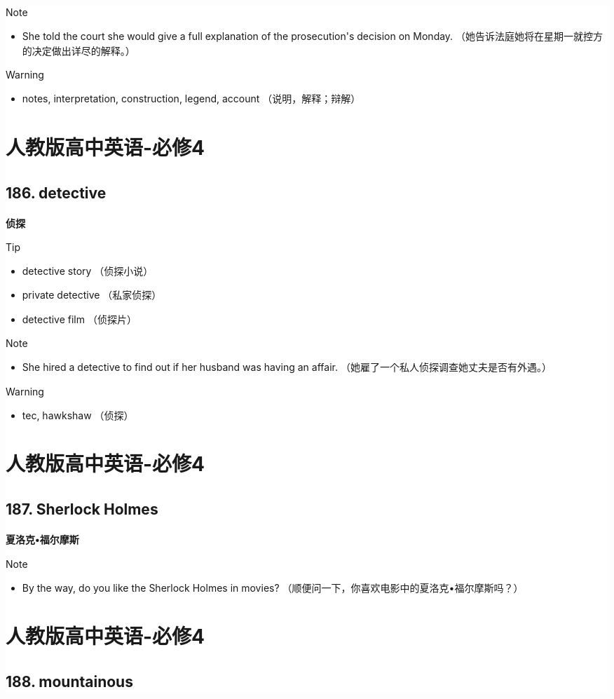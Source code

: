 > [!NOTE]
>
> - She told the court she would give a full explanation of the prosecution's decision on Monday. （她告诉法庭她将在星期一就控方的决定做出详尽的解释。）
>

> [!WARNING]
>
> - notes, interpretation, construction, legend, account （说明，解释；辩解）
>

# 人教版高中英语-必修4

## 186. detective

**侦探**

> [!TIP]
>
> - detective story （侦探小说）
>
> - private detective （私家侦探）
>
> - detective film （侦探片）
>

> [!NOTE]
>
> - She hired a detective to find out if her husband was having an affair. （她雇了一个私人侦探调查她丈夫是否有外遇。）
>

> [!WARNING]
>
> - tec, hawkshaw （侦探）
>

# 人教版高中英语-必修4

## 187. Sherlock Holmes

**夏洛克•福尔摩斯**

> [!NOTE]
>
> - By the way, do you like the Sherlock Holmes in movies? （顺便问一下，你喜欢电影中的夏洛克•福尔摩斯吗？）
>

# 人教版高中英语-必修4

## 188. mountainous
